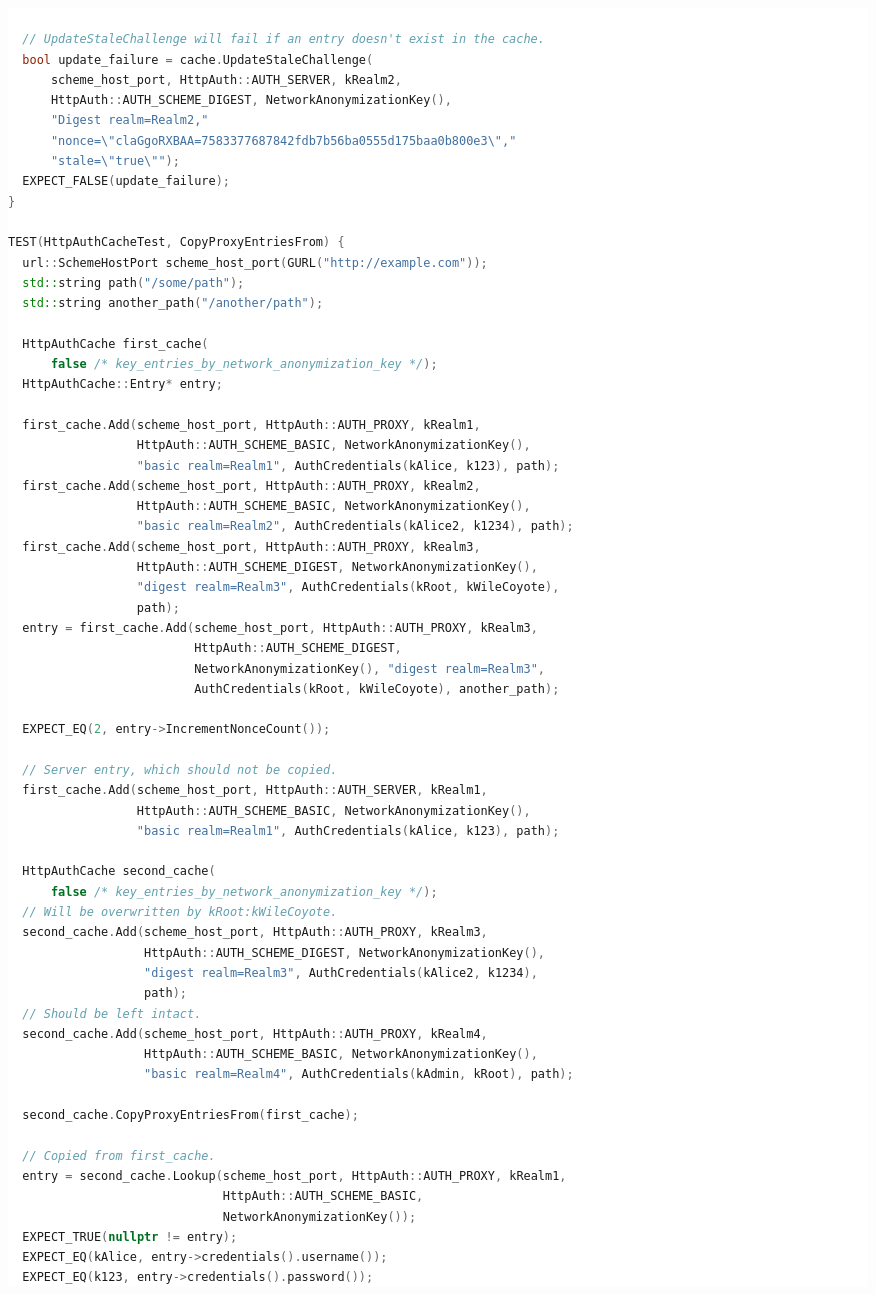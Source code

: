 ```cpp

  // UpdateStaleChallenge will fail if an entry doesn't exist in the cache.
  bool update_failure = cache.UpdateStaleChallenge(
      scheme_host_port, HttpAuth::AUTH_SERVER, kRealm2,
      HttpAuth::AUTH_SCHEME_DIGEST, NetworkAnonymizationKey(),
      "Digest realm=Realm2,"
      "nonce=\"claGgoRXBAA=7583377687842fdb7b56ba0555d175baa0b800e3\","
      "stale=\"true\"");
  EXPECT_FALSE(update_failure);
}

TEST(HttpAuthCacheTest, CopyProxyEntriesFrom) {
  url::SchemeHostPort scheme_host_port(GURL("http://example.com"));
  std::string path("/some/path");
  std::string another_path("/another/path");

  HttpAuthCache first_cache(
      false /* key_entries_by_network_anonymization_key */);
  HttpAuthCache::Entry* entry;

  first_cache.Add(scheme_host_port, HttpAuth::AUTH_PROXY, kRealm1,
                  HttpAuth::AUTH_SCHEME_BASIC, NetworkAnonymizationKey(),
                  "basic realm=Realm1", AuthCredentials(kAlice, k123), path);
  first_cache.Add(scheme_host_port, HttpAuth::AUTH_PROXY, kRealm2,
                  HttpAuth::AUTH_SCHEME_BASIC, NetworkAnonymizationKey(),
                  "basic realm=Realm2", AuthCredentials(kAlice2, k1234), path);
  first_cache.Add(scheme_host_port, HttpAuth::AUTH_PROXY, kRealm3,
                  HttpAuth::AUTH_SCHEME_DIGEST, NetworkAnonymizationKey(),
                  "digest realm=Realm3", AuthCredentials(kRoot, kWileCoyote),
                  path);
  entry = first_cache.Add(scheme_host_port, HttpAuth::AUTH_PROXY, kRealm3,
                          HttpAuth::AUTH_SCHEME_DIGEST,
                          NetworkAnonymizationKey(), "digest realm=Realm3",
                          AuthCredentials(kRoot, kWileCoyote), another_path);

  EXPECT_EQ(2, entry->IncrementNonceCount());

  // Server entry, which should not be copied.
  first_cache.Add(scheme_host_port, HttpAuth::AUTH_SERVER, kRealm1,
                  HttpAuth::AUTH_SCHEME_BASIC, NetworkAnonymizationKey(),
                  "basic realm=Realm1", AuthCredentials(kAlice, k123), path);

  HttpAuthCache second_cache(
      false /* key_entries_by_network_anonymization_key */);
  // Will be overwritten by kRoot:kWileCoyote.
  second_cache.Add(scheme_host_port, HttpAuth::AUTH_PROXY, kRealm3,
                   HttpAuth::AUTH_SCHEME_DIGEST, NetworkAnonymizationKey(),
                   "digest realm=Realm3", AuthCredentials(kAlice2, k1234),
                   path);
  // Should be left intact.
  second_cache.Add(scheme_host_port, HttpAuth::AUTH_PROXY, kRealm4,
                   HttpAuth::AUTH_SCHEME_BASIC, NetworkAnonymizationKey(),
                   "basic realm=Realm4", AuthCredentials(kAdmin, kRoot), path);

  second_cache.CopyProxyEntriesFrom(first_cache);

  // Copied from first_cache.
  entry = second_cache.Lookup(scheme_host_port, HttpAuth::AUTH_PROXY, kRealm1,
                              HttpAuth::AUTH_SCHEME_BASIC,
                              NetworkAnonymizationKey());
  EXPECT_TRUE(nullptr != entry);
  EXPECT_EQ(kAlice, entry->credentials().username());
  EXPECT_EQ(k123, entry->credentials().password());
```